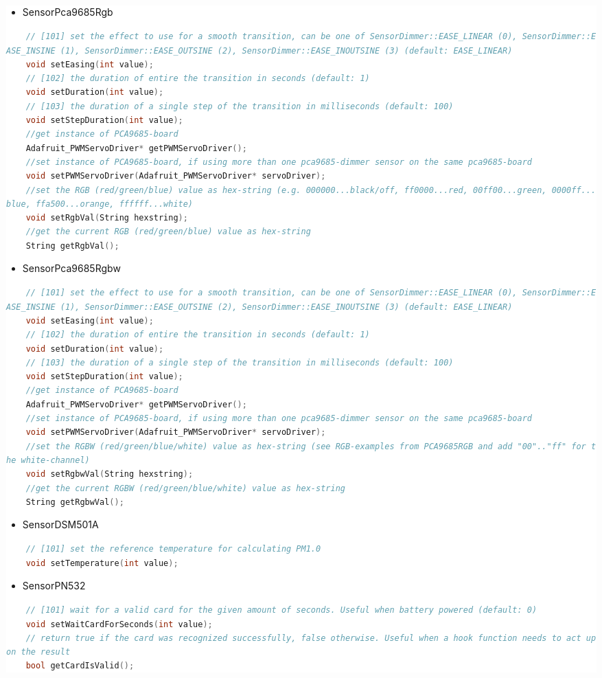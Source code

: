 ~~~c
~~~

* SensorPca9685Rgb
~~~c
    // [101] set the effect to use for a smooth transition, can be one of SensorDimmer::EASE_LINEAR (0), SensorDimmer::EASE_INSINE (1), SensorDimmer::EASE_OUTSINE (2), SensorDimmer::EASE_INOUTSINE (3) (default: EASE_LINEAR)
    void setEasing(int value);
    // [102] the duration of entire the transition in seconds (default: 1)
    void setDuration(int value);
    // [103] the duration of a single step of the transition in milliseconds (default: 100)
    void setStepDuration(int value);
    //get instance of PCA9685-board
    Adafruit_PWMServoDriver* getPWMServoDriver();
    //set instance of PCA9685-board, if using more than one pca9685-dimmer sensor on the same pca9685-board
    void setPWMServoDriver(Adafruit_PWMServoDriver* servoDriver);
    //set the RGB (red/green/blue) value as hex-string (e.g. 000000...black/off, ff0000...red, 00ff00...green, 0000ff...blue, ffa500...orange, ffffff...white)
    void setRgbVal(String hexstring);
    //get the current RGB (red/green/blue) value as hex-string
    String getRgbVal();
~~~

* SensorPca9685Rgbw
~~~c
    // [101] set the effect to use for a smooth transition, can be one of SensorDimmer::EASE_LINEAR (0), SensorDimmer::EASE_INSINE (1), SensorDimmer::EASE_OUTSINE (2), SensorDimmer::EASE_INOUTSINE (3) (default: EASE_LINEAR)
    void setEasing(int value);
    // [102] the duration of entire the transition in seconds (default: 1)
    void setDuration(int value);
    // [103] the duration of a single step of the transition in milliseconds (default: 100)
    void setStepDuration(int value);
    //get instance of PCA9685-board
    Adafruit_PWMServoDriver* getPWMServoDriver();
    //set instance of PCA9685-board, if using more than one pca9685-dimmer sensor on the same pca9685-board
    void setPWMServoDriver(Adafruit_PWMServoDriver* servoDriver);
    //set the RGBW (red/green/blue/white) value as hex-string (see RGB-examples from PCA9685RGB and add "00".."ff" for the white-channel)
    void setRgbwVal(String hexstring);
    //get the current RGBW (red/green/blue/white) value as hex-string
    String getRgbwVal();
~~~

* SensorDSM501A
~~~c
    // [101] set the reference temperature for calculating PM1.0
    void setTemperature(int value);
~~~

* SensorPN532
~~~c
    // [101] wait for a valid card for the given amount of seconds. Useful when battery powered (default: 0)
	void setWaitCardForSeconds(int value);
	// return true if the card was recognized successfully, false otherwise. Useful when a hook function needs to act upon the result
	bool getCardIsValid();
~~~
